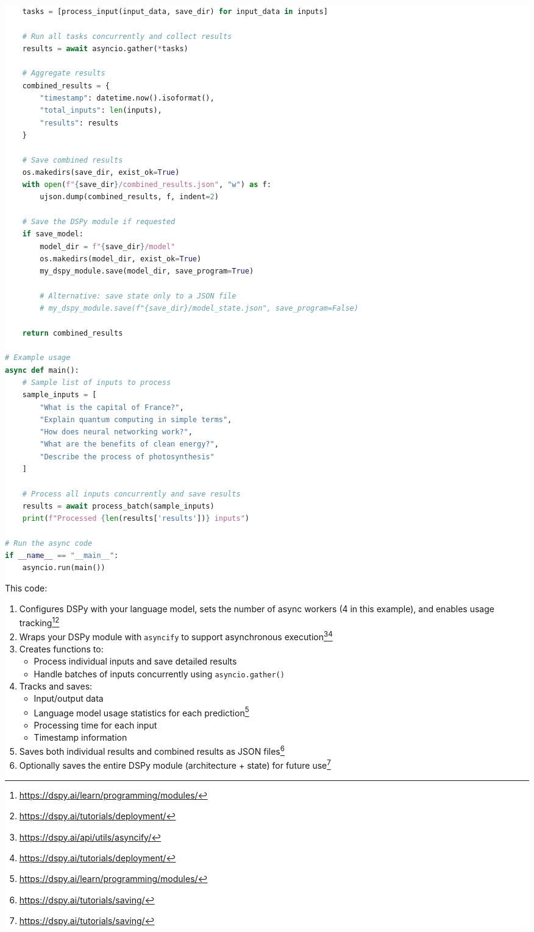 ```python
    tasks = [process_input(input_data, save_dir) for input_data in inputs]
    
    # Run all tasks concurrently and collect results
    results = await asyncio.gather(*tasks)
    
    # Aggregate results
    combined_results = {
        "timestamp": datetime.now().isoformat(),
        "total_inputs": len(inputs),
        "results": results
    }
    
    # Save combined results
    os.makedirs(save_dir, exist_ok=True)
    with open(f"{save_dir}/combined_results.json", "w") as f:
        ujson.dump(combined_results, f, indent=2)
    
    # Save the DSPy module if requested
    if save_model:
        model_dir = f"{save_dir}/model"
        os.makedirs(model_dir, exist_ok=True)
        my_dspy_module.save(model_dir, save_program=True)
        
        # Alternative: save state only to a JSON file
        # my_dspy_module.save(f"{save_dir}/model_state.json", save_program=False)
    
    return combined_results

# Example usage
async def main():
    # Sample list of inputs to process
    sample_inputs = [
        "What is the capital of France?",
        "Explain quantum computing in simple terms",
        "How does neural networking work?",
        "What are the benefits of clean energy?",
        "Describe the process of photosynthesis"
    ]
    
    # Process all inputs concurrently and save results
    results = await process_batch(sample_inputs)
    print(f"Processed {len(results['results'])} inputs")

# Run the async code
if __name__ == "__main__":
    asyncio.run(main())
```

This code:

1. Configures DSPy with your language model, sets the number of async workers (4 in this example), and enables usage tracking[^1_1][^1_7]
2. Wraps your DSPy module with `asyncify` to support asynchronous execution[^1_3][^1_7]
3. Creates functions to:
    - Process individual inputs and save detailed results
    - Handle batches of inputs concurrently using `asyncio.gather()`
4. Tracks and saves:
    - Input/output data
    - Language model usage statistics for each prediction[^1_1]
    - Processing time for each input
    - Timestamp information
5. Saves both individual results and combined results as JSON files[^1_6]
6. Optionally saves the entire DSPy module (architecture + state) for future use[^1_6]


[^1_1]: https://dspy.ai/learn/programming/modules/
[^1_2]: https://dspy.ai/learn/programming/language_models/
[^1_3]: https://dspy.ai/api/utils/asyncify/
[^1_4]: https://dspy.ai/api/modules/Parallel/
[^1_5]: https://dspy.ai/tutorials/rag/
[^1_6]: https://dspy.ai/tutorials/saving/
[^1_7]: https://dspy.ai/tutorials/deployment/
[^1_8]: https://mlflow.org/docs/latest/llms/dspy/index.html
[^1_9]: https://mlflow.org/docs/latest/python_api/mlflow.dspy.html
[^1_10]: https://www.datacamp.com/blog/dspy-introduction
[^1_11]: https://www.reddit.com/r/LocalLLaMA/comments/1cplfph/who_is_using_dspy/
[^1_12]: https://www.ibm.com/think/topics/dspy
[^1_13]: https://github.com/stanfordnlp/dspy/blob/main/docs/docs/dspy-usecases.md
[^1_14]: https://github.com/stanfordnlp/dspy
[^1_15]: https://docs.together.ai/docs/dspy
[^1_16]: https://docs.notdiamond.ai/docs/dspy-tutorial
[^1_17]: https://github.com/dmatrix/genai-cookbook/blob/main/dspy/README.md
[^1_18]: https://docs.parea.ai/integrations/dspy/dspy
[^1_19]: https://github.com/stanfordnlp/dspy/issues/1812
[^1_20]: https://github.com/stanfordnlp/dsp/issues/54
[^1_21]: https://stackoverflow.com/questions/53214243/how-to-make-a-python-generator-execution-asynchronous
[^1_22]: https://www.youtube.com/watch?v=ELyk69DCiGQ
[^1_23]: https://github.com/stanfordnlp/dspy/issues/1126
[^1_24]: https://python.langchain.com/docs/integrations/providers/dspy/
[^1_25]: https://github.com/ALucek/dspy-breakdown/blob/main/dspy_breakdown.ipynb
[^1_26]: https://pypi.org/project/dspy/2.5.6/
[^1_27]: https://www.kaggle.com/code/marcinrutecki/stop-prompting-start-programming-dspy-examples
[^1_28]: https://github.com/stanfordnlp/dspy/issues/842
[^1_29]: https://github.com/stanfordnlp/dspy/issues/617
[^1_30]: https://developer.dataiku.com/latest/tutorials/genai/techniques-and-tools/auto-prompt/index.html
[^1_31]: https://dspy.ai/faqs/
[^1_32]: https://simmering.dev/blog/absa-with-dspy/
[^1_33]: https://github.com/stanfordnlp/dspy/blob/main/dspy/primitives/python_interpreter.py
[^1_34]: https://www.ibm.com/think/tutorials/prompt-engineering-with-dspy
[^1_35]: https://dev.to/ashokan/a-beginner-friendly-tutorial-using-dspy-to-enhance-prompt-engineering-with-openai-apis-1nbn
[^1_36]: https://dspy.ai
[^1_37]: https://www.youtube.com/watch?v=_ROckQHGHsU
[^1_38]: https://pyimagesearch.com/2024/09/09/llmops-with-dspy-build-rag-systems-using-declarative-programming/
[^1_39]: https://python.langchain.com/v0.1/docs/integrations/providers/dspy/
[^1_40]: https://stackoverflow.com/questions/64151548/how-to-add-multiple-workers-in-a-procfile
[^1_41]: https://dspy.ai/tutorials/multihop_search/
[^1_42]: https://dspy.ai/api/modules/Module/
[^1_43]: https://github.com/stanfordnlp/dspy/issues/1786
[^1_44]: https://dspy.ai/tutorials/observability/
[^2_1]: http://rednafi.com/python/limit_concurrency_with_semaphore/
[^2_2]: https://learn.microsoft.com/en-us/azure/azure-functions/python-scale-performance-reference
[^2_3]: http://dobken.nl/posts/llm-async-tasks/
[^2_4]: https://gist.github.com/thehesiod/7081ab165b9a0d4de2e07d321cc2391d?permalink_comment_id=2611547
[^2_5]: https://superfastpython.com/threadpoolexecutor-number-of-threads/
[^2_6]: https://stackoverflow.com/questions/50308812/is-it-possible-to-limit-the-number-of-coroutines-running-corcurrently-in-asyncio/50309198
[^2_7]: https://stackoverflow.com/questions/68166306/correct-way-to-parallelize-work-with-asyncio
[^2_8]: https://docs.python.org/3/library/asyncio-eventloop.html
[^2_9]: https://stackoverflow.com/questions/48483348/how-to-limit-concurrency-with-python-asyncio
[^2_10]: https://superfastpython.com/asyncio-gather-limit-concurrency/
[^2_11]: https://testdriven.io/blog/concurrency-parallelism-asyncio/
[^2_12]: https://docs.python.org/3/library/asyncio-queue.html
[^2_13]: https://www.reddit.com/r/learnprogramming/comments/v0x1ka/is_there_a_limit_to_parallel_asynchronous/
[^2_14]: https://death.andgravity.com/limit-concurrency
[^2_15]: https://discuss.python.org/t/picking-the-number-of-workers-in-asyncio/7639
[^2_16]: https://github.com/python/cpython/issues/115201
[^2_17]: https://docs.python.org/3/library/asyncio-task.html
[^2_18]: https://docs.python.org/3/library/concurrent.futures.html
[^2_19]: https://superfastpython.com/processpoolexecutor-number-of-workers/
[^2_20]: https://discuss.python.org/t/adding-a-limit-parameter-to-taskgroup-for-concurrent-coroutines-management/47686
[^3_1]: https://stackoverflow.com/questions/57786520/how-to-run-dash-in-async-with-asyncio
[^3_2]: https://ploomber.io/blog/dash-live-updates/
[^3_3]: https://dash.plotly.com/datatable
[^3_4]: https://dash.plotly.com/datatable/interactivity
[^3_5]: https://community.plotly.com/t/updating-dash-table-in-realtime-with-async-tick-data/25035
[^3_6]: https://dash.plotly.com/tutorial
[^3_7]: https://www.anaconda.com/blog/real-time-dashboard-streaming-refreshing
[^3_8]: https://www.youtube.com/watch?v=zHPaF8NoeuA
[^3_9]: https://panel.holoviz.org/how_to/callbacks/async.html
[^3_10]: https://github.com/plotly/dash/issues/94
[^3_11]: https://dash.plotly.com/live-updates
[^3_12]: https://community.plotly.com/t/running-calculation-heavy-process-in-background/17400
[^3_13]: https://discourse.holoviz.org/t/no-data-when-trying-to-make-a-real-time-dash-application-with-holoviews/5112
[^3_14]: https://www.iambobur.com/post/visualize-real-time-data-with-python-dash-and-risingwave
[^3_15]: https://www.youtube.com/watch?v=b0xD_G-QrjA
[^3_16]: https://stackoverflow.com/questions/51593378/dash-python-plotly-live-update-table/51632634
[^3_17]: https://github.com/tcbegley/dash-rq-demo
[^3_18]: https://www.youtube.com/watch?v=-j6a347tWX8
[^3_19]: https://plotly.com/python/table/
[^3_20]: https://stackoverflow.com/questions/72844831/how-to-display-a-dash-table-inside-an-html-container
[^3_21]: https://campus.datacamp.com/courses/building-dashboards-with-dash-and-plotly/advanced-dash-apps?ex=8
[^3_22]: https://www.youtube.com/watch?v=twHtUFR7rtw
[^3_23]: https://discourse.julialang.org/t/trying-to-use-dash-datatable/51519
[^3_24]: https://community.plotly.com/t/dash-table-datatable-styling-examples/15594
[^3_25]: https://pypi.org/project/dash-table/
[^3_26]: https://dash-bootstrap-components.opensource.faculty.ai/docs/components/table/
[^3_27]: https://stackoverflow.com/questions/54622557/python-dash-loading-pandas-dataframes-into-data-table
[^3_28]: https://docs.python.org/3/library/asyncio-task.html
[^3_29]: https://stackoverflow.com/questions/74550915/pulling-real-time-data-and-update-in-streamlit-and-asyncio
[^3_30]: https://community.plotly.com/t/python-asyncio-and-dash/28203
[^3_31]: https://github.com/plotly/dash/issues/111
[^3_32]: https://reflex.dev/blog/2023-09-28-unlocking-new-workflows-with-background-tasks/
[^3_33]: https://www.youtube.com/watch?v=stgbYj1QqsA
[^3_34]: https://stackoverflow.com/questions/71608087/python-dash-datatable-input
[^3_35]: https://www.youtube.com/watch?v=USTqY4gH_VM
[^3_36]: https://www.youtube.com/watch?v=dueejcyrYh8
[^4_1]: https://github.com/plotly/dash-recipes/blob/master/dash_sqlite.py
[^4_2]: https://sqldocs.org/sqlite-database/flask-sqlite/
[^4_3]: https://dash.plotly.com/datatable
[^4_4]: https://community.plotly.com/t/custom-progress-information-on-each-loop-iteration-in-app-callback/33303
[^4_5]: https://stackoverflow.com/questions/76458992/how-to-implement-a-progress-bar-on-dash-app-based-on-callback-steps-progress
[^4_6]: https://codescandy.com/dashui/docs/progress.html
[^4_7]: https://www.youtube.com/watch?v=t1bKNj021do
[^4_8]: https://www.youtube.com/watch?v=dueejcyrYh8
[^4_9]: https://github.com/plotly/dash-table/issues/684
[^4_10]: https://flask.palletsprojects.com/en/stable/tutorial/database/
[^4_11]: https://community.plotly.com/t/i-need-to-create-a-editable-data-table-using-sql-db/66213
[^4_12]: https://www.youtube.com/watch?v=zHPaF8NoeuA
[^4_13]: https://community.plotly.com/t/connecting-database-to-flask-dash-app-using-flask-sqlalchemy-best-practices/76456
[^4_14]: https://dash.plotly.com/dash-enterprise/database-connections
[^4_15]: https://stackoverflow.com/questions/74762322/integrating-dash-and-flask-by-inserting-dash-chart-into-div-block-of-flask-templ
[^4_16]: https://www.youtube.com/watch?v=DWqEVpOfYxE
[^4_17]: https://community.plotly.com/t/sqlite-in-multi-page-dash-app/71879
[^4_18]: https://github.com/athioak7/carly
[^4_19]: https://hackersandslackers.com/plotly-dash-with-flask/
[^4_20]: https://community.plotly.com/t/how-to-show-a-loading-state-in-a-dashtable/57340
[^4_21]: https://www.statcan.gc.ca/en/data-science/network/low-code-ui-plotly-dash
[^4_22]: https://stackoverflow.com/questions/64347564/python-dash-datatable-with-data-bars-conditional-formating
[^4_23]: https://support.siteapppro.com/article/193-monitoring-progress-using-the-dashboard
[^4_24]: https://dash-bootstrap-components.opensource.faculty.ai/docs/components/progress/
[^4_25]: https://github.com/plotly/dash/issues/1914
[^4_26]: https://www.youtube.com/watch?v=b0xD_G-QrjA
[^4_27]: https://community.plotly.com/t/show-a-progress-bar-in-a-modal/78620
[^4_28]: https://www.thiscodeworks.com/dash-datatable-column-data-type-and-formatting-currency-decimals-groups-etc-python/632899191edec40015b48ab3
[^4_29]: https://dash.plotly.com/dash-html-components/progress
[^4_30]: https://campus.datacamp.com/courses/building-dashboards-with-dash-and-plotly/advanced-dash-apps?ex=8
[^4_31]: https://www.dash-mantine-components.com/components/progress
[^4_32]: https://www.reddit.com/r/learnpython/comments/nmj57x/dash_plotly_how_to_export_edited_data_from_data/
[^4_33]: https://www.reddit.com/r/learnpython/comments/9b9i1y/help_how_to_use_data_from_sql_in_plotly_dash/
[^4_34]: https://www.digitalocean.com/community/tutorials/how-to-use-an-sqlite-database-in-a-flask-application
[^4_35]: https://community.plotly.com/t/i-am-trying-to-connect-my-sqlite-database-table-to-dash/46644
[^4_36]: https://flask.palletsprojects.com/en/stable/patterns/sqlite3/
[^4_37]: https://stackoverflow.com/questions/68532879/access-sqlite-database-from-different-callbacks-in-plotly-dash-python
[^4_38]: https://dashlite.net/demo3/components/elements/progress.html
[^4_39]: https://community.atlassian.com/t5/Jira-questions/Task-Progress-displaying/qaq-p/2672125